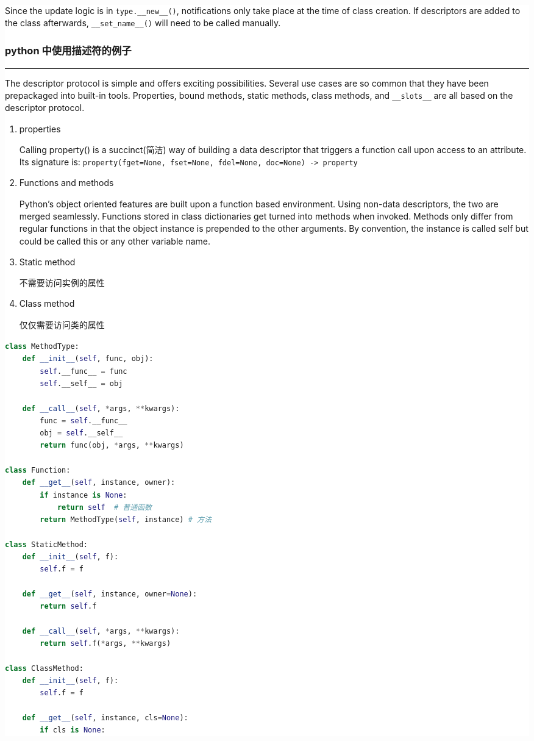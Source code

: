 Since the update logic is in `type.__new__()`, notifications only take place at the time of class creation.
If descriptors are added to the class afterwards, `__set_name__()` will need to be called manually.

### python 中使用描述符的例子

---
The descriptor protocol is simple and offers exciting possibilities. Several use cases are so common that they have been prepackaged into built-in tools. Properties, bound methods, static methods, class methods, and `__slots__` are all based on the descriptor protocol.

1. properties

     Calling property() is a succinct(简洁) way of building a data descriptor that triggers a function call upon access to an attribute. Its signature is: `property(fget=None, fset=None, fdel=None, doc=None) -> property`


2. Functions and methods

    Python’s object oriented features are built upon a function based environment. Using non-data descriptors, the two are merged seamlessly.
    Functions stored in class dictionaries get turned into methods when invoked. Methods only differ from regular functions in that the object instance is prepended to the other arguments. By convention, the instance is called self but could be called this or any other variable name.


3. Static method

    不需要访问实例的属性


4. Class method
    
    仅仅需要访问类的属性

```python
class MethodType:
    def __init__(self, func, obj):
        self.__func__ = func
        self.__self__ = obj
    
    def __call__(self, *args, **kwargs):
        func = self.__func__
        obj = self.__self__
        return func(obj, *args, **kwargs)

class Function:
    def __get__(self, instance, owner):
        if instance is None:
            return self  # 普通函数
        return MethodType(self, instance) # 方法

class StaticMethod:
    def __init__(self, f):
        self.f = f
    
    def __get__(self, instance, owner=None):
        return self.f
    
    def __call__(self, *args, **kwargs):
        return self.f(*args, **kwargs)

class ClassMethod:
    def __init__(self, f):
        self.f = f

    def __get__(self, instance, cls=None):
        if cls is None:
```